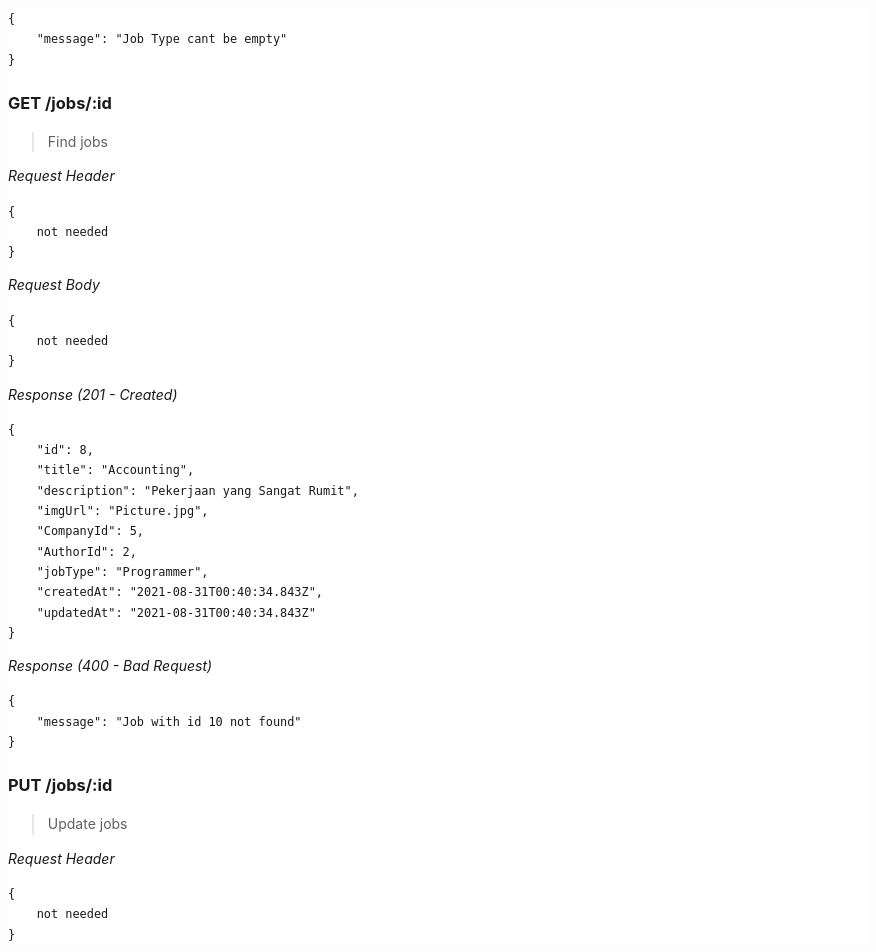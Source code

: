 ```
{
    "message": "Job Type cant be empty"
}
```

### GET /jobs/:id

> Find jobs

_Request Header_
```
{
    not needed
}
```

_Request Body_
```
{
    not needed
}
```

_Response (201 - Created)_
```
{
    "id": 8,
    "title": "Accounting",
    "description": "Pekerjaan yang Sangat Rumit",
    "imgUrl": "Picture.jpg",
    "CompanyId": 5,
    "AuthorId": 2,
    "jobType": "Programmer",
    "createdAt": "2021-08-31T00:40:34.843Z",
    "updatedAt": "2021-08-31T00:40:34.843Z"
}
```

_Response (400 - Bad Request)_
```
{
    "message": "Job with id 10 not found"
}
```

### PUT /jobs/:id

> Update jobs

_Request Header_
```
{
    not needed
}
```
